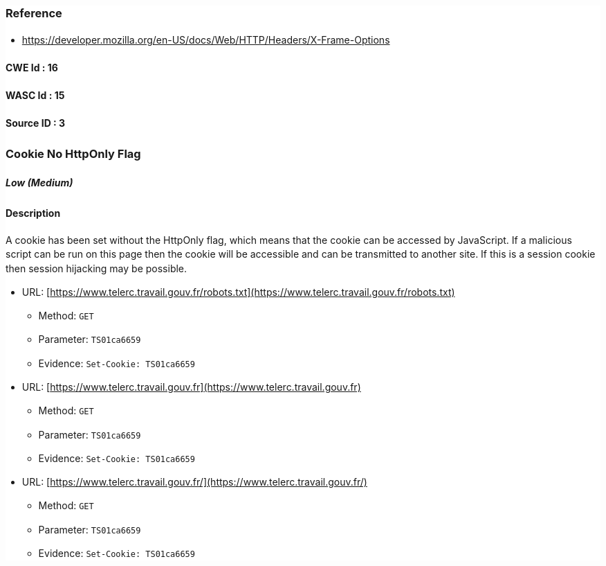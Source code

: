 ### Reference
* https://developer.mozilla.org/en-US/docs/Web/HTTP/Headers/X-Frame-Options

  
#### CWE Id : 16
  
#### WASC Id : 15
  
#### Source ID : 3

  
  
  
  
### Cookie No HttpOnly Flag
##### Low (Medium)
  
  
  
  
#### Description
<p>A cookie has been set without the HttpOnly flag, which means that the cookie can be accessed by JavaScript. If a malicious script can be run on this page then the cookie will be accessible and can be transmitted to another site. If this is a session cookie then session hijacking may be possible.</p>
  
  
  
* URL: [https://www.telerc.travail.gouv.fr/robots.txt](https://www.telerc.travail.gouv.fr/robots.txt)
  
  
  * Method: `GET`
  
  
  * Parameter: `TS01ca6659`
  
  
  * Evidence: `Set-Cookie: TS01ca6659`
  
  
  
  
* URL: [https://www.telerc.travail.gouv.fr](https://www.telerc.travail.gouv.fr)
  
  
  * Method: `GET`
  
  
  * Parameter: `TS01ca6659`
  
  
  * Evidence: `Set-Cookie: TS01ca6659`
  
  
  
  
* URL: [https://www.telerc.travail.gouv.fr/](https://www.telerc.travail.gouv.fr/)
  
  
  * Method: `GET`
  
  
  * Parameter: `TS01ca6659`
  
  
  * Evidence: `Set-Cookie: TS01ca6659`
  